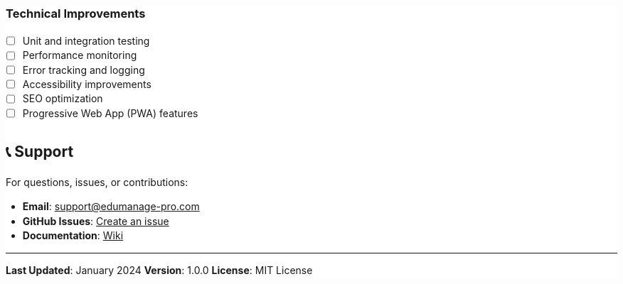 ### Technical Improvements
- [ ] Unit and integration testing
- [ ] Performance monitoring
- [ ] Error tracking and logging
- [ ] Accessibility improvements
- [ ] SEO optimization
- [ ] Progressive Web App (PWA) features

## 📞 Support

For questions, issues, or contributions:
- **Email**: support@edumanage-pro.com
- **GitHub Issues**: [Create an issue](https://github.com/yourusername/edumanage-pro/issues)
- **Documentation**: [Wiki](https://github.com/yourusername/edumanage-pro/wiki)

---

**Last Updated**: January 2024
**Version**: 1.0.0
**License**: MIT License
